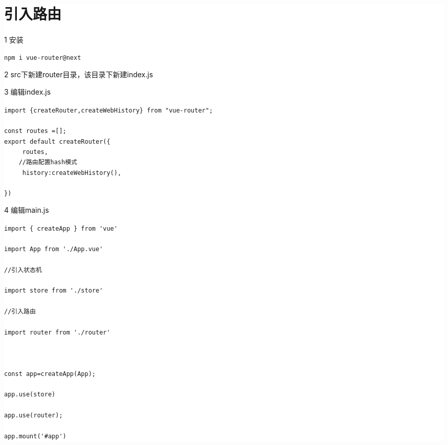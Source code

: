 



# 引入路由

1 安装

~~~
npm i vue-router@next
~~~



2 src下新建router目录，该目录下新建index.js



3 编辑index.js

~~~
import {createRouter,createWebHistory} from "vue-router";

const routes =[];
export default createRouter({
     routes,
    //路由配置hash模式
     history:createWebHistory(),
     
})
~~~

4  编辑main.js

~~~
import { createApp } from 'vue'

import App from './App.vue'

//引入状态机

import store from './store'

//引入路由

import router from './router'



const app=createApp(App);

app.use(store)

app.use(router);

app.mount('#app')
~~~
